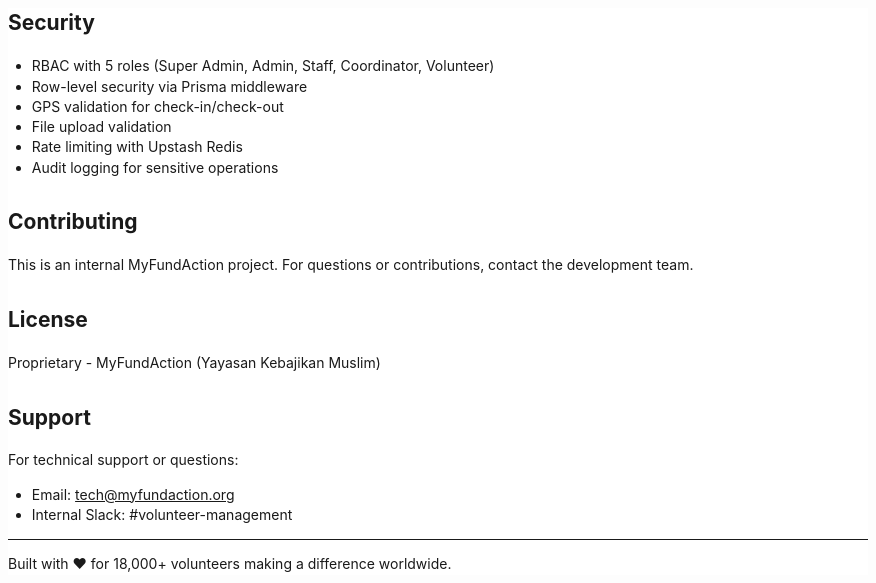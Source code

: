 ## Security

- RBAC with 5 roles (Super Admin, Admin, Staff, Coordinator, Volunteer)
- Row-level security via Prisma middleware
- GPS validation for check-in/check-out
- File upload validation
- Rate limiting with Upstash Redis
- Audit logging for sensitive operations

## Contributing

This is an internal MyFundAction project. For questions or contributions, contact the development team.

## License

Proprietary - MyFundAction (Yayasan Kebajikan Muslim)

## Support

For technical support or questions:
- Email: tech@myfundaction.org
- Internal Slack: #volunteer-management

---

Built with ❤️ for 18,000+ volunteers making a difference worldwide.
